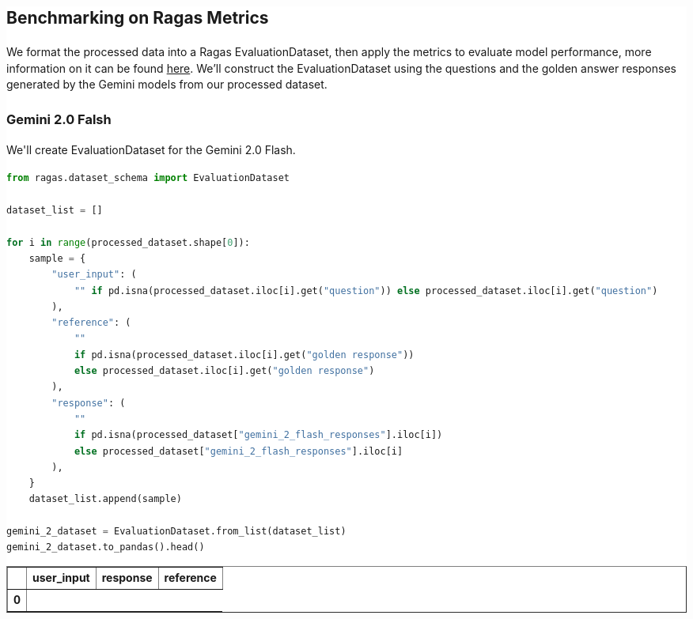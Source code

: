 ## Benchmarking on Ragas Metrics

We format the processed data into a Ragas EvaluationDataset, then apply the metrics to evaluate model performance, more information on it can be found [here](../../concepts/components/eval_dataset.md). We’ll construct the EvaluationDataset using the questions and the golden answer responses generated by the Gemini models from our processed dataset.

### Gemini 2.0 Falsh

We'll create EvaluationDataset for the Gemini 2.0 Flash.


```python
from ragas.dataset_schema import EvaluationDataset

dataset_list = []

for i in range(processed_dataset.shape[0]):
    sample = {
        "user_input": (
            "" if pd.isna(processed_dataset.iloc[i].get("question")) else processed_dataset.iloc[i].get("question")
        ),
        "reference": (
            ""
            if pd.isna(processed_dataset.iloc[i].get("golden response"))
            else processed_dataset.iloc[i].get("golden response")
        ),
        "response": (
            ""
            if pd.isna(processed_dataset["gemini_2_flash_responses"].iloc[i])
            else processed_dataset["gemini_2_flash_responses"].iloc[i]
        ),
    }
    dataset_list.append(sample)

gemini_2_dataset = EvaluationDataset.from_list(dataset_list)
gemini_2_dataset.to_pandas().head()
```
<div>
<style scoped>
    .dataframe tbody tr th:only-of-type {
        vertical-align: middle;
    }

    .dataframe tbody tr th {
        vertical-align: top;
    }

    .dataframe thead th {
        text-align: right;
    }
</style>
<table border="1">
  <thead>
    <tr style="text-align: right;">
      <th></th>
      <th>user_input</th>
      <th>response</th>
      <th>reference</th>
    </tr>
  </thead>
  <tbody>
    <tr>
      <th>0</th>